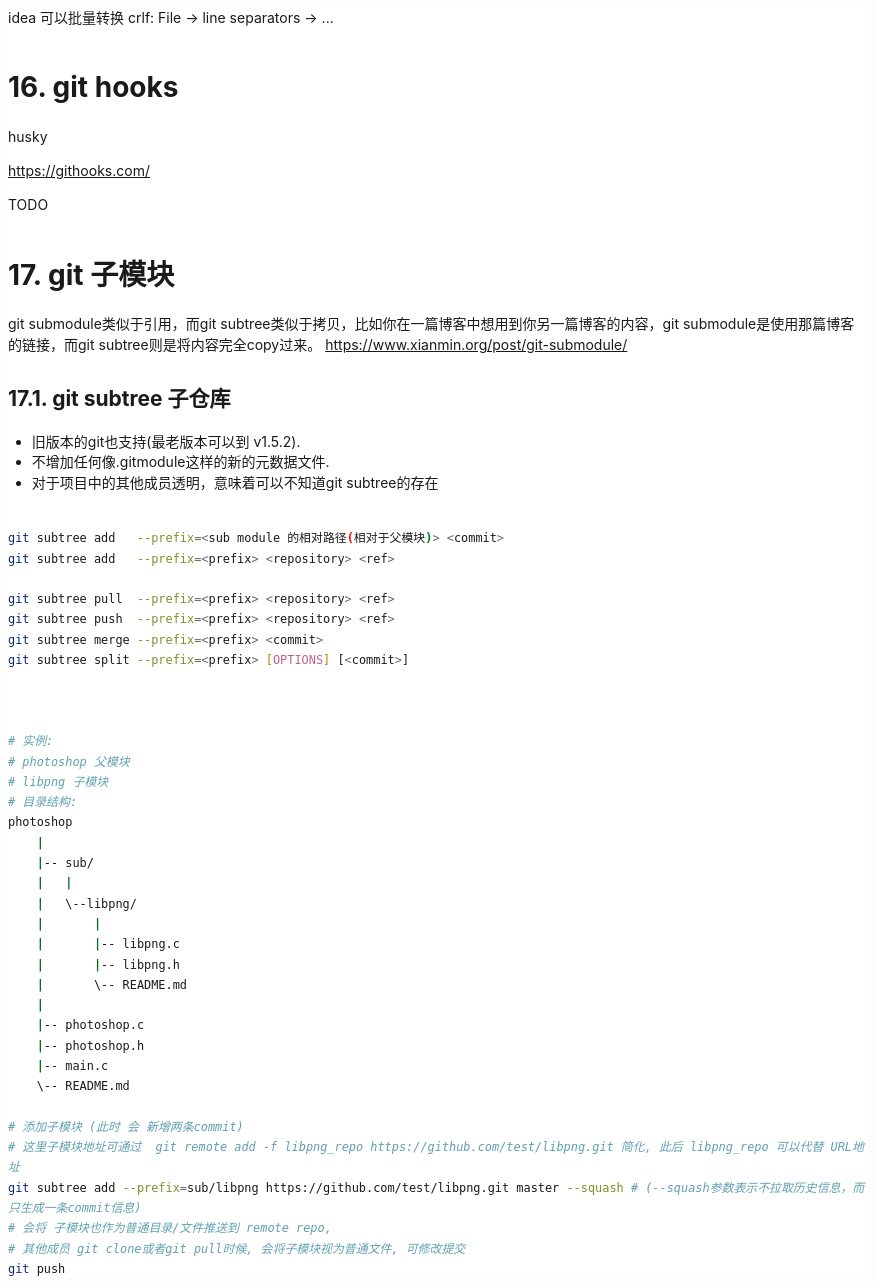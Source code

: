 idea 可以批量转换 crlf: File -> line separators -> ...

# 16. git hooks

husky 

https://githooks.com/

TODO


# 17. git 子模块

git submodule类似于引用，而git subtree类似于拷贝，比如你在一篇博客中想用到你另一篇博客的内容，git submodule是使用那篇博客的链接，而git subtree则是将内容完全copy过来。
https://www.xianmin.org/post/git-submodule/

## 17.1. git subtree 子仓库

- 旧版本的git也支持(最老版本可以到 v1.5.2).
- 不增加任何像.gitmodule这样的新的元数据文件.
- 对于项目中的其他成员透明，意味着可以不知道git subtree的存在

```sh

git subtree add   --prefix=<sub module 的相对路径(相对于父模块)> <commit>
git subtree add   --prefix=<prefix> <repository> <ref>

git subtree pull  --prefix=<prefix> <repository> <ref>
git subtree push  --prefix=<prefix> <repository> <ref>
git subtree merge --prefix=<prefix> <commit>
git subtree split --prefix=<prefix> [OPTIONS] [<commit>]



# 实例:
# photoshop 父模块
# libpng 子模块
# 目录结构:
photoshop
    |
    |-- sub/
    |   |
    |   \--libpng/
    |       |
    |       |-- libpng.c
    |       |-- libpng.h
    |       \-- README.md
    |
    |-- photoshop.c
    |-- photoshop.h
    |-- main.c
    \-- README.md

# 添加子模块 (此时 会 新增两条commit)
# 这里子模块地址可通过  git remote add -f libpng_repo https://github.com/test/libpng.git 简化, 此后 libpng_repo 可以代替 URL地址
git subtree add --prefix=sub/libpng https://github.com/test/libpng.git master --squash # (--squash参数表示不拉取历史信息，而只生成一条commit信息)
# 会将 子模块也作为普通目录/文件推送到 remote repo, 
# 其他成员 git clone或者git pull时候, 会将子模块视为普通文件, 可修改提交
git push


```